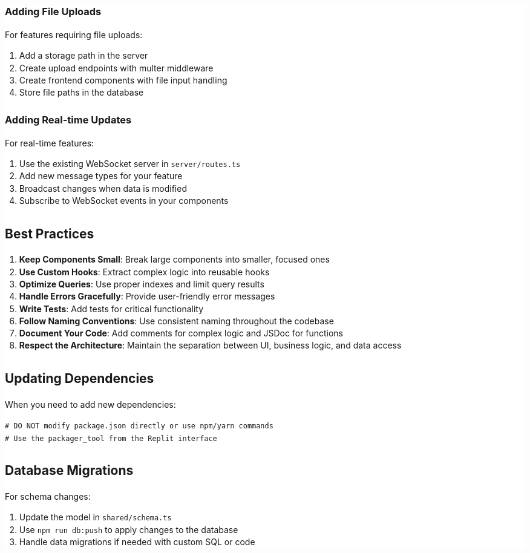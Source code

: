 ### Adding File Uploads

For features requiring file uploads:

1. Add a storage path in the server
2. Create upload endpoints with multer middleware
3. Create frontend components with file input handling
4. Store file paths in the database

### Adding Real-time Updates

For real-time features:

1. Use the existing WebSocket server in `server/routes.ts`
2. Add new message types for your feature
3. Broadcast changes when data is modified
4. Subscribe to WebSocket events in your components

## Best Practices

1. **Keep Components Small**: Break large components into smaller, focused ones
2. **Use Custom Hooks**: Extract complex logic into reusable hooks
3. **Optimize Queries**: Use proper indexes and limit query results
4. **Handle Errors Gracefully**: Provide user-friendly error messages
5. **Write Tests**: Add tests for critical functionality
6. **Follow Naming Conventions**: Use consistent naming throughout the codebase
7. **Document Your Code**: Add comments for complex logic and JSDoc for functions
8. **Respect the Architecture**: Maintain the separation between UI, business logic, and data access

## Updating Dependencies

When you need to add new dependencies:

```
# DO NOT modify package.json directly or use npm/yarn commands
# Use the packager_tool from the Replit interface
```

## Database Migrations

For schema changes:

1. Update the model in `shared/schema.ts`
2. Use `npm run db:push` to apply changes to the database
3. Handle data migrations if needed with custom SQL or code